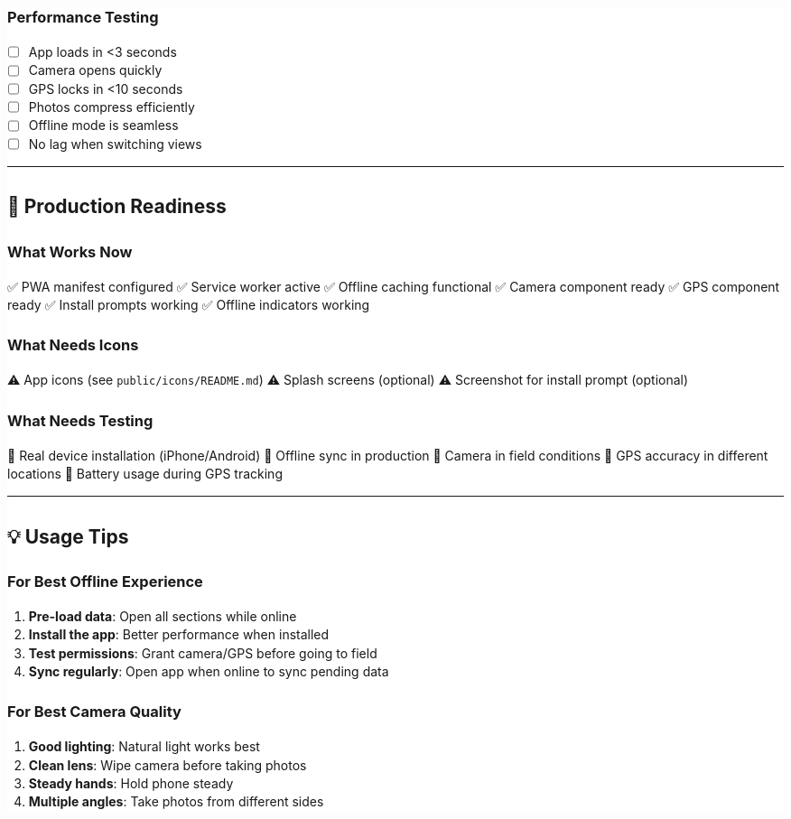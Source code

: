 ### Performance Testing

- [ ] App loads in <3 seconds
- [ ] Camera opens quickly
- [ ] GPS locks in <10 seconds
- [ ] Photos compress efficiently
- [ ] Offline mode is seamless
- [ ] No lag when switching views

---

## 🚀 Production Readiness

### What Works Now

✅ PWA manifest configured
✅ Service worker active
✅ Offline caching functional
✅ Camera component ready
✅ GPS component ready
✅ Install prompts working
✅ Offline indicators working

### What Needs Icons

⚠️ App icons (see `public/icons/README.md`)
⚠️ Splash screens (optional)
⚠️ Screenshot for install prompt (optional)

### What Needs Testing

🧪 Real device installation (iPhone/Android)
🧪 Offline sync in production
🧪 Camera in field conditions
🧪 GPS accuracy in different locations
🧪 Battery usage during GPS tracking

---

## 💡 Usage Tips

### For Best Offline Experience

1. **Pre-load data**: Open all sections while online
2. **Install the app**: Better performance when installed
3. **Test permissions**: Grant camera/GPS before going to field
4. **Sync regularly**: Open app when online to sync pending data

### For Best Camera Quality

1. **Good lighting**: Natural light works best
2. **Clean lens**: Wipe camera before taking photos
3. **Steady hands**: Hold phone steady
4. **Multiple angles**: Take photos from different sides
